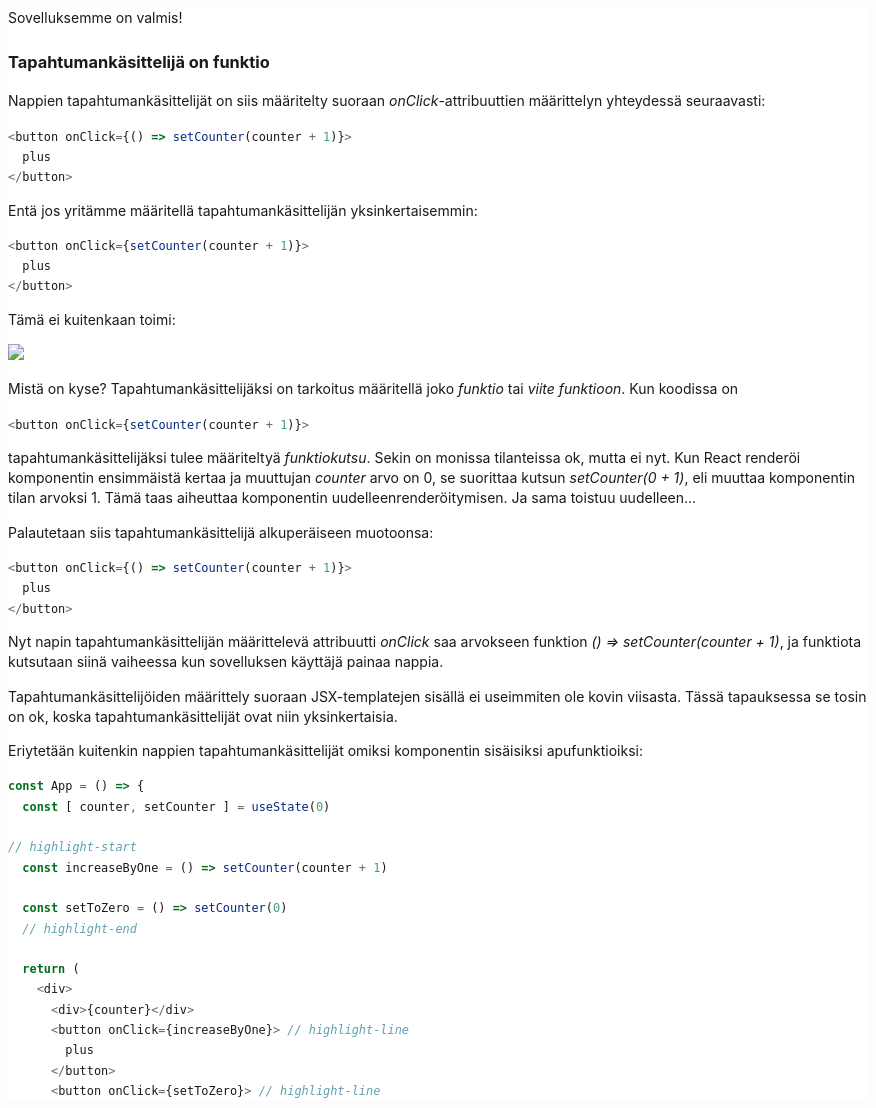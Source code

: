 Sovelluksemme on valmis!

### Tapahtumankäsittelijä on funktio

Nappien tapahtumankäsittelijät on siis määritelty suoraan <i>onClick</i>-attribuuttien määrittelyn yhteydessä seuraavasti:

```js
<button onClick={() => setCounter(counter + 1)}> 
  plus
</button>
```

Entä jos yritämme määritellä tapahtumankäsittelijän yksinkertaisemmin:

```js
<button onClick={setCounter(counter + 1)}> 
  plus
</button>
```

Tämä ei kuitenkaan toimi:

![](../../images/1/5c.png)

Mistä on kyse? Tapahtumankäsittelijäksi on tarkoitus määritellä joko <i>funktio</i> tai <i>viite funktioon</i>. Kun koodissa on

```js
<button onClick={setCounter(counter + 1)}>
```

tapahtumankäsittelijäksi tulee määriteltyä <i>funktiokutsu</i>. Sekin on monissa tilanteissa ok, mutta ei nyt. Kun React renderöi komponentin ensimmäistä kertaa ja muuttujan <i>counter</i> arvo on 0, se suorittaa kutsun <em>setCounter(0 + 1)</em>, eli muuttaa komponentin tilan arvoksi 1. Tämä taas aiheuttaa komponentin uudelleenrenderöitymisen. Ja sama toistuu uudelleen...

Palautetaan siis tapahtumankäsittelijä alkuperäiseen muotoonsa:

```js
<button onClick={() => setCounter(counter + 1)}> 
  plus
</button>
```

Nyt napin tapahtumankäsittelijän määrittelevä attribuutti <i>onClick</i> saa arvokseen funktion _() => setCounter(counter + 1)_, ja funktiota kutsutaan siinä vaiheessa kun sovelluksen käyttäjä painaa nappia.

Tapahtumankäsittelijöiden määrittely suoraan JSX-templatejen sisällä ei useimmiten ole kovin viisasta. Tässä tapauksessa se tosin on ok, koska tapahtumankäsittelijät ovat niin yksinkertaisia.

Eriytetään kuitenkin nappien tapahtumankäsittelijät omiksi komponentin sisäisiksi apufunktioiksi:

```js
const App = () => {
  const [ counter, setCounter ] = useState(0)

// highlight-start
  const increaseByOne = () => setCounter(counter + 1)
  
  const setToZero = () => setCounter(0)
  // highlight-end

  return (
    <div>
      <div>{counter}</div>
      <button onClick={increaseByOne}> // highlight-line
        plus
      </button>
      <button onClick={setToZero}> // highlight-line
```